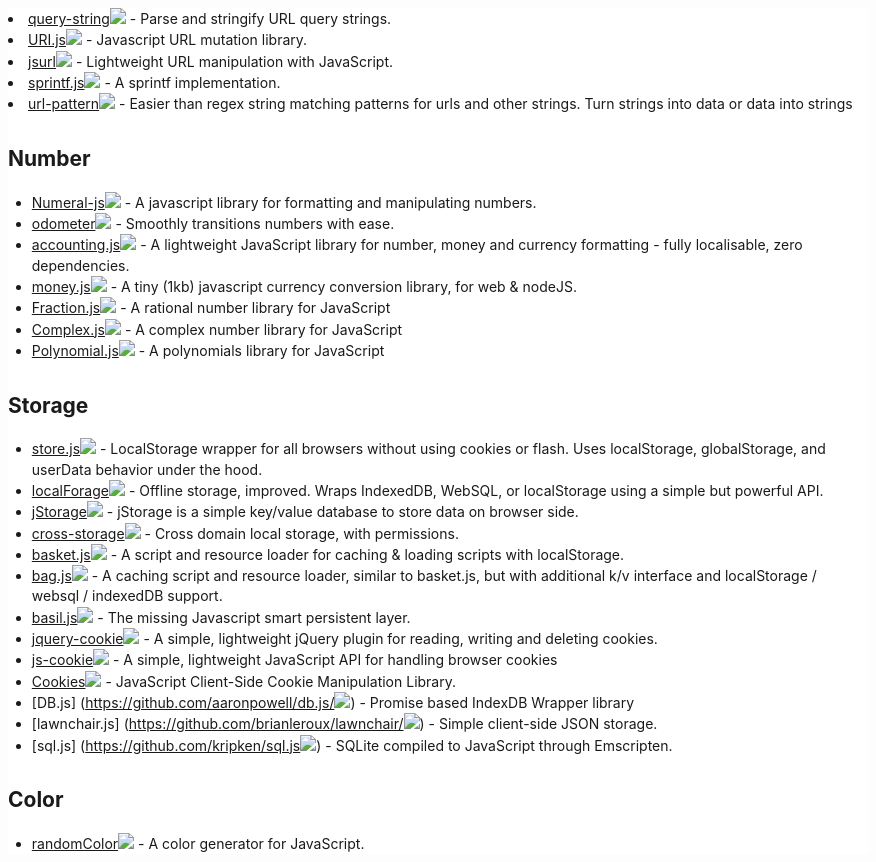 <li><a class="col1" href="https://github.com/sindresorhus/query-string">query-string</a><img class="col2" src="https://travis-ci.org/sindresorhus/query-string.png"/> - Parse and stringify URL query strings.</li>
<li><a class="col1" href="https://github.com/medialize/URI.js/">URI.js</a><img class="col2" src="https://travis-ci.org/medialize/URI.js/.png"/> - Javascript URL mutation library.</li>
<li><a class="col1" href="https://github.com/Mikhus/jsurl">jsurl</a><img class="col2" src="https://travis-ci.org/Mikhus/jsurl.png"/> - Lightweight URL manipulation with JavaScript.</li>
<li><a class="col1" href="https://github.com/alexei/sprintf.js">sprintf.js</a><img class="col2" src="https://travis-ci.org/alexei/sprintf.js.png"/> - A sprintf implementation.</li>
<li><a class="col1" href="https://github.com/snd/url-pattern">url-pattern</a><img class="col2" src="https://travis-ci.org/snd/url-pattern.png"/> - Easier than regex string matching patterns for urls and other strings. Turn strings into data or data into strings</li>
</ul>
<h2>Number</h2>
<ul>
<li><a class="col1" href="https://github.com/adamwdraper/Numeral-js">Numeral-js</a><img class="col2" src="https://travis-ci.org/adamwdraper/Numeral-js.png"/> - A javascript library for formatting and manipulating numbers.</li>
<li><a class="col1" href="https://github.com/HubSpot/odometer">odometer</a><img class="col2" src="https://travis-ci.org/HubSpot/odometer.png"/> - Smoothly transitions numbers with ease.</li>
<li><a class="col1" href="https://github.com/josscrowcroft/accounting.js">accounting.js</a><img class="col2" src="https://travis-ci.org/josscrowcroft/accounting.js.png"/> - A lightweight JavaScript library for number, money and currency formatting - fully localisable, zero dependencies.</li>
<li><a class="col1" href="https://github.com/josscrowcroft/money.js">money.js</a><img class="col2" src="https://travis-ci.org/josscrowcroft/money.js.png"/> - A tiny (1kb) javascript currency conversion library, for web &amp; nodeJS.</li>
<li><a class="col1" href="https://github.com/infusion/Fraction.js">Fraction.js</a><img class="col2" src="https://travis-ci.org/infusion/Fraction.js.png"/> - A rational number library for JavaScript</li>
<li><a class="col1" href="https://github.com/infusion/Complex.js">Complex.js</a><img class="col2" src="https://travis-ci.org/infusion/Complex.js.png"/> - A complex number library for JavaScript</li>
<li><a class="col1" href="https://github.com/infusion/Polynomial.js">Polynomial.js</a><img class="col2" src="https://travis-ci.org/infusion/Polynomial.js.png"/> - A polynomials library for JavaScript</li>
</ul>
<h2>Storage</h2>
<ul>
<li><a class="col1" href="https://github.com/marcuswestin/store.js">store.js</a><img class="col2" src="https://travis-ci.org/marcuswestin/store.js.png"/> - LocalStorage wrapper for all browsers without using cookies or flash. Uses localStorage, globalStorage, and userData behavior under the hood.</li>
<li><a class="col1" href="https://github.com/mozilla/localForage">localForage</a><img class="col2" src="https://travis-ci.org/mozilla/localForage.png"/> - Offline storage, improved. Wraps IndexedDB, WebSQL, or localStorage using a simple but powerful API.</li>
<li><a class="col1" href="https://github.com/andris9/jStorage">jStorage</a><img class="col2" src="https://travis-ci.org/andris9/jStorage.png"/> - jStorage is a simple key/value database to store data on browser side.</li>
<li><a class="col1" href="https://github.com/zendesk/cross-storage">cross-storage</a><img class="col2" src="https://travis-ci.org/zendesk/cross-storage.png"/> - Cross domain local storage, with permissions.</li>
<li><a class="col1" href="https://github.com/addyosmani/basket.js">basket.js</a><img class="col2" src="https://travis-ci.org/addyosmani/basket.js.png"/> - A script and resource loader for caching &amp; loading scripts with localStorage.</li>
<li><a class="col1" href="https://github.com/nodeca/bag.js">bag.js</a><img class="col2" src="https://travis-ci.org/nodeca/bag.js.png"/> - A caching script and resource loader, similar to basket.js, but with additional k/v interface and localStorage / websql / indexedDB support.</li>
<li><a class="col1" href="https://github.com/Wisembly/basil.js">basil.js</a><img class="col2" src="https://travis-ci.org/Wisembly/basil.js.png"/> - The missing Javascript smart persistent layer.</li>
<li><a class="col1" href="https://github.com/carhartl/jquery-cookie">jquery-cookie</a><img class="col2" src="https://travis-ci.org/carhartl/jquery-cookie.png"/> - A simple, lightweight jQuery plugin for reading, writing and deleting cookies.</li>
<li><a class="col1" href="https://github.com/js-cookie/js-cookie">js-cookie</a><img class="col2" src="https://travis-ci.org/js-cookie/js-cookie.png"/> - A simple, lightweight JavaScript API for handling browser cookies</li>
<li><a class="col1" href="https://github.com/ScottHamper/Cookies">Cookies</a><img class="col2" src="https://travis-ci.org/ScottHamper/Cookies.png"/> - JavaScript Client-Side Cookie Manipulation Library.</li>
<li>[DB.js] (<a class="col1" href="https://github.com/aaronpowell/db.js/">https://github.com/aaronpowell/db.js/</a><img class="col2" src="https://travis-ci.org/aaronpowell/db.js/.png"/>) - Promise based IndexDB Wrapper library</li>
<li>[lawnchair.js] (<a class="col1" href="https://github.com/brianleroux/lawnchair/">https://github.com/brianleroux/lawnchair/</a><img class="col2" src="https://travis-ci.org/brianleroux/lawnchair/.png"/>) - Simple client-side JSON storage.</li>
<li>[sql.js] (<a class="col1" href="https://github.com/kripken/sql.js">https://github.com/kripken/sql.js</a><img class="col2" src="https://travis-ci.org/kripken/sql.js.png"/>) - SQLite compiled to JavaScript through Emscripten.</li>
</ul>
<h2>Color</h2>
<ul>
<li><a class="col1" href="https://github.com/davidmerfield/randomColor">randomColor</a><img class="col2" src="https://travis-ci.org/davidmerfield/randomColor.png"/> - A color generator for JavaScript.</li>